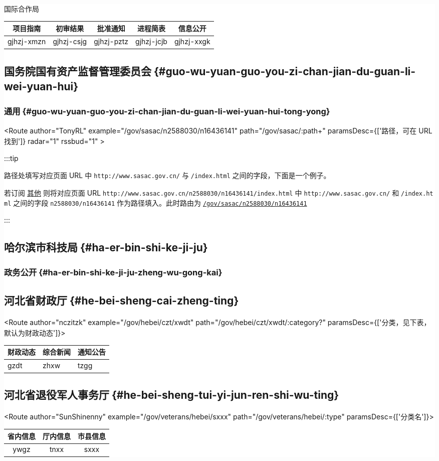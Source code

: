 国际合作局

| 项目指南   | 初审结果   | 批准通知   | 进程简表   | 信息公开   |
| ---------- | ---------- | ---------- | ---------- | ---------- |
| gjhzj-xmzn | gjhzj-csjg | gjhzj-pztz | gjhzj-jcjb | gjhzj-xxgk |

</Route>

## 国务院国有资产监督管理委员会 {#guo-wu-yuan-guo-you-zi-chan-jian-du-guan-li-wei-yuan-hui}

### 通用 {#guo-wu-yuan-guo-you-zi-chan-jian-du-guan-li-wei-yuan-hui-tong-yong}

<Route author="TonyRL" example="/gov/sasac/n2588030/n16436141" path="/gov/sasac/:path+" paramsDesc={['路径，可在 URL 找到']} radar="1" rssbud="1" >

:::tip

路径处填写对应页面 URL 中 `http://www.sasac.gov.cn/` 与 `/index.html` 之间的字段，下面是一个例子。

若订阅 [其他](http://www.sasac.gov.cn/n2588030/n16436141/index.html) 则将对应页面 URL `http://www.sasac.gov.cn/n2588030/n16436141/index.html` 中 `http://www.sasac.gov.cn/` 和 `/index.html` 之间的字段 `n2588030/n16436141` 作为路径填入。此时路由为 [`/gov/sasac/n2588030/n16436141`](https://rsshub.app/gov/nmpa/n2588030/n16436141)

:::

</Route>

## 哈尔滨市科技局 {#ha-er-bin-shi-ke-ji-ju}

### 政务公开 {#ha-er-bin-shi-ke-ji-ju-zheng-wu-gong-kai}

<Route author="XYenon" example="/gov/harbin/kjj" path="/gov/harbin/kjj"/>

## 河北省财政厅 {#he-bei-sheng-cai-zheng-ting}

<Route author="nczitzk" example="/gov/hebei/czt/xwdt" path="/gov/hebei/czt/xwdt/:category?" paramsDesc={['分类，见下表，默认为财政动态']}>

| 财政动态 | 综合新闻 | 通知公告 |
| -------- | -------- | -------- |
| gzdt     | zhxw     | tzgg     |

</Route>

## 河北省退役军人事务厅 {#he-bei-sheng-tui-yi-jun-ren-shi-wu-ting}

<Route author="SunShinenny" example="/gov/veterans/hebei/sxxx" path="/gov/veterans/hebei/:type" paramsDesc={['分类名']}>

| 省内信息 | 厅内信息 | 市县信息 |
| :------: | :------: | :------: |
|   ywgz   |   tnxx   |   sxxx   |
